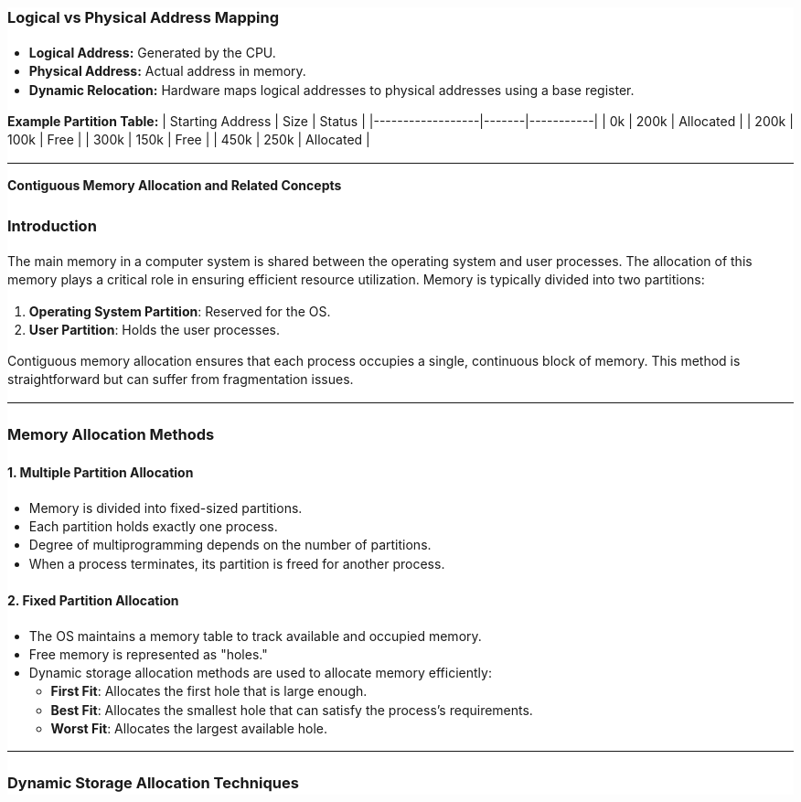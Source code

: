 ### **Logical vs Physical Address Mapping**
- **Logical Address:** Generated by the CPU.
- **Physical Address:** Actual address in memory.
- **Dynamic Relocation:** Hardware maps logical addresses to physical addresses using a base register.

**Example Partition Table:**
| Starting Address | Size  | Status    |
|------------------|-------|-----------|
| 0k               | 200k  | Allocated |
| 200k             | 100k  | Free      |
| 300k             | 150k  | Free      |
| 450k             | 250k  | Allocated |

---

**Contiguous Memory Allocation and Related Concepts**

### **Introduction**
The main memory in a computer system is shared between the operating system and user processes. The allocation of this memory plays a critical role in ensuring efficient resource utilization. Memory is typically divided into two partitions:
1. **Operating System Partition**: Reserved for the OS.
2. **User Partition**: Holds the user processes.

Contiguous memory allocation ensures that each process occupies a single, continuous block of memory. This method is straightforward but can suffer from fragmentation issues.

---

### **Memory Allocation Methods**

#### **1. Multiple Partition Allocation**
- Memory is divided into fixed-sized partitions.
- Each partition holds exactly one process.
- Degree of multiprogramming depends on the number of partitions.
- When a process terminates, its partition is freed for another process.

#### **2. Fixed Partition Allocation**
- The OS maintains a memory table to track available and occupied memory.
- Free memory is represented as "holes."
- Dynamic storage allocation methods are used to allocate memory efficiently:
  - **First Fit**: Allocates the first hole that is large enough.
  - **Best Fit**: Allocates the smallest hole that can satisfy the process’s requirements.
  - **Worst Fit**: Allocates the largest available hole.

---

### **Dynamic Storage Allocation Techniques**
